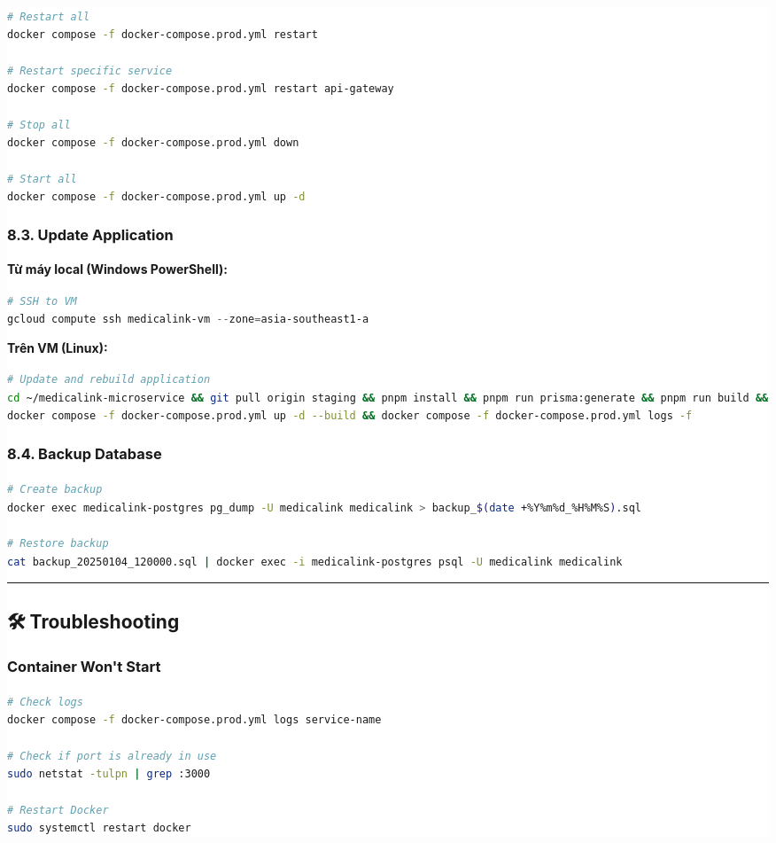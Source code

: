 ```bash
# Restart all
docker compose -f docker-compose.prod.yml restart

# Restart specific service
docker compose -f docker-compose.prod.yml restart api-gateway

# Stop all
docker compose -f docker-compose.prod.yml down

# Start all
docker compose -f docker-compose.prod.yml up -d
```

### 8.3. Update Application

**Từ máy local (Windows PowerShell):**
```powershell
# SSH to VM
gcloud compute ssh medicalink-vm --zone=asia-southeast1-a
```

**Trên VM (Linux):**
```bash
# Update and rebuild application
cd ~/medicalink-microservice && git pull origin staging && pnpm install && pnpm run prisma:generate && pnpm run build && docker compose -f docker-compose.prod.yml up -d --build && docker compose -f docker-compose.prod.yml logs -f
```

### 8.4. Backup Database

```bash
# Create backup
docker exec medicalink-postgres pg_dump -U medicalink medicalink > backup_$(date +%Y%m%d_%H%M%S).sql

# Restore backup
cat backup_20250104_120000.sql | docker exec -i medicalink-postgres psql -U medicalink medicalink
```

---

## 🛠️ Troubleshooting

### Container Won't Start

```bash
# Check logs
docker compose -f docker-compose.prod.yml logs service-name

# Check if port is already in use
sudo netstat -tulpn | grep :3000

# Restart Docker
sudo systemctl restart docker
```
